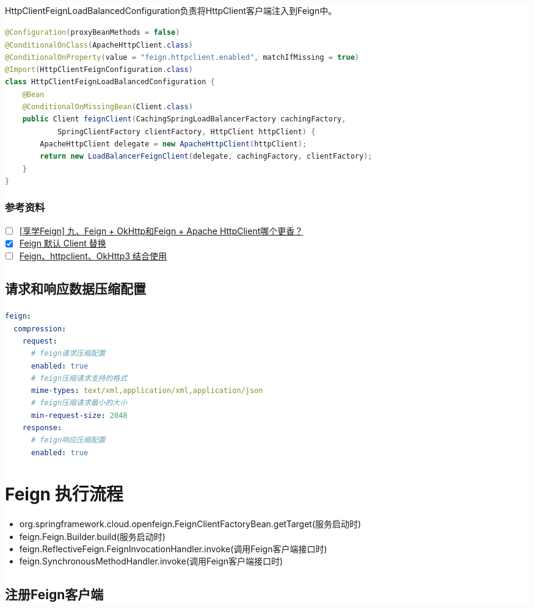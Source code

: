 ```java
```

HttpClientFeignLoadBalancedConfiguration负责将HttpClient客户端注入到Feign中。
```java
@Configuration(proxyBeanMethods = false)
@ConditionalOnClass(ApacheHttpClient.class)
@ConditionalOnProperty(value = "feign.httpclient.enabled", matchIfMissing = true)
@Import(HttpClientFeignConfiguration.class)
class HttpClientFeignLoadBalancedConfiguration {
	@Bean
	@ConditionalOnMissingBean(Client.class)
	public Client feignClient(CachingSpringLoadBalancerFactory cachingFactory,
			SpringClientFactory clientFactory, HttpClient httpClient) {
		ApacheHttpClient delegate = new ApacheHttpClient(httpClient);
		return new LoadBalancerFeignClient(delegate, cachingFactory, clientFactory);
	}
}
```

### 参考资料
- [ ] [[享学Feign] 九、Feign + OkHttp和Feign + Apache HttpClient哪个更香？](https://blog.csdn.net/f641385712/article/details/104305106)
- [x] [Feign 默认 Client 替换](https://blog.csdn.net/wo18237095579/article/details/83377938)
- [ ] [Feign、httpclient、OkHttp3 结合使用](https://www.cnblogs.com/crazymakercircle/p/11968479.html)

## 请求和响应数据压缩配置
```yaml
feign:
  compression:
    request:
      # feign请求压缩配置
      enabled: true
      # feign压缩请求支持的格式
      mime-types: text/xml,application/xml,application/json
      # feign压缩请求最小的大小
      min-request-size: 2048
    response:
      # feign响应压缩配置
      enabled: true
```

# Feign 执行流程
- org.springframework.cloud.openfeign.FeignClientFactoryBean.getTarget(服务启动时)
- feign.Feign.Builder.build(服务启动时)
- feign.ReflectiveFeign.FeignInvocationHandler.invoke(调用Feign客户端接口时)
- feign.SynchronousMethodHandler.invoke(调用Feign客户端接口时)

## 注册Feign客户端
